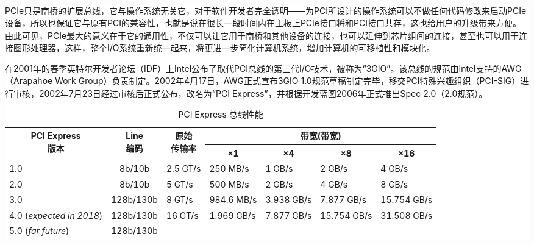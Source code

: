 PCIe只是南桥的扩展总线，它与操作系统无关它，对于软件开发者完全透明——为PCI所设计的操作系统可以不做任何代码修改来启动PCIe设备，所以也保证它与原有PCI的兼容性，也就是说在很长一段时间内在主板上PCIe接口将和PCI接口共存，这也给用户的升级带来方便。由此可见，PCIe最大的意义在于它的通用性，不仅可以让它用于南桥和其他设备的连接，也可以延伸到芯片组间的连接，甚至也可以用于连接图形处理器，这样，整个I/O系统重新统一起来，将更进一步简化计算机系统，增加计算机的可移植性和模块化。

在2001年的春季英特尔开发者论坛（IDF）上Intel公布了取代PCI总线的第三代I/O技术，被称为“3GIO”。该总线的规范由Intel支持的AWG（Arapahoe Work Group）负责制定。2002年4月17日，AWG正式宣布3GIO 1.0规范草稿制定完毕，移交PCI特殊兴趣组织（PCI-SIG）进行审核，2002年7月23日经过审核后正式公布，改名为“PCI Express”，并根据开发蓝图2006年正式推出Spec 2.0（2.0规范）。

<table>
<caption>PCI Express 总线性能</caption>
<tbody><tr>
<th rowspan="2">PCI Express<br>
版本</th>
<th rowspan="2">Line<br>
编码</th>
<th rowspan="2">原始<br>
传输率</th>
<th colspan="4">带宽(带宽)</th>
</tr>
<tr>
<th>×1</th>
<th>×4</th>
<th>×8</th>
<th>×16</th>
</tr>
<tr>
<td style="text-align:left;">1.0</td>
<td style="text-align:center;">8b/10b</td>
<td>2.5&nbsp;GT/s</td>
<td>250&nbsp;MB/s</td>
<td>1&nbsp;GB/s</td>
<td>2&nbsp;GB/s</td>
<td>4&nbsp;GB/s</td>
</tr>
<tr>
<td style="text-align:left;">2.0</td>
<td style="text-align:center;">8b/10b</td>
<td>5&nbsp;GT/s</td>
<td>500&nbsp;MB/s</td>
<td>2&nbsp;GB/s</td>
<td>4&nbsp;GB/s</td>
<td>8&nbsp;GB/s</td>
</tr>
<tr>
<td style="text-align:left;">3.0</td>
<td style="text-align:center;">128b/130b</td>
<td>8&nbsp;GT/s</td>
<td>984.6&nbsp;MB/s</td>
<td>3.938&nbsp;GB/s</td>
<td>7.877&nbsp;GB/s</td>
<td>15.754&nbsp;GB/s</td>
</tr>
<tr>
<td style="text-align:left;">4.0 (<i>expected in 2018</i>)</td>
<td style="text-align:center;">128b/130b</td>
<td>16&nbsp;GT/s</td>
<td>1.969&nbsp;GB/s</td>
<td>7.877&nbsp;GB/s</td>
<td>15.754&nbsp;GB/s</td>
<td>31.508&nbsp;GB/s</td>
</tr>
<tr>
<td style="text-align:left;">5.0 (<i>far future</i>)</td>
<td style="text-align:center;">128b/130b</td>